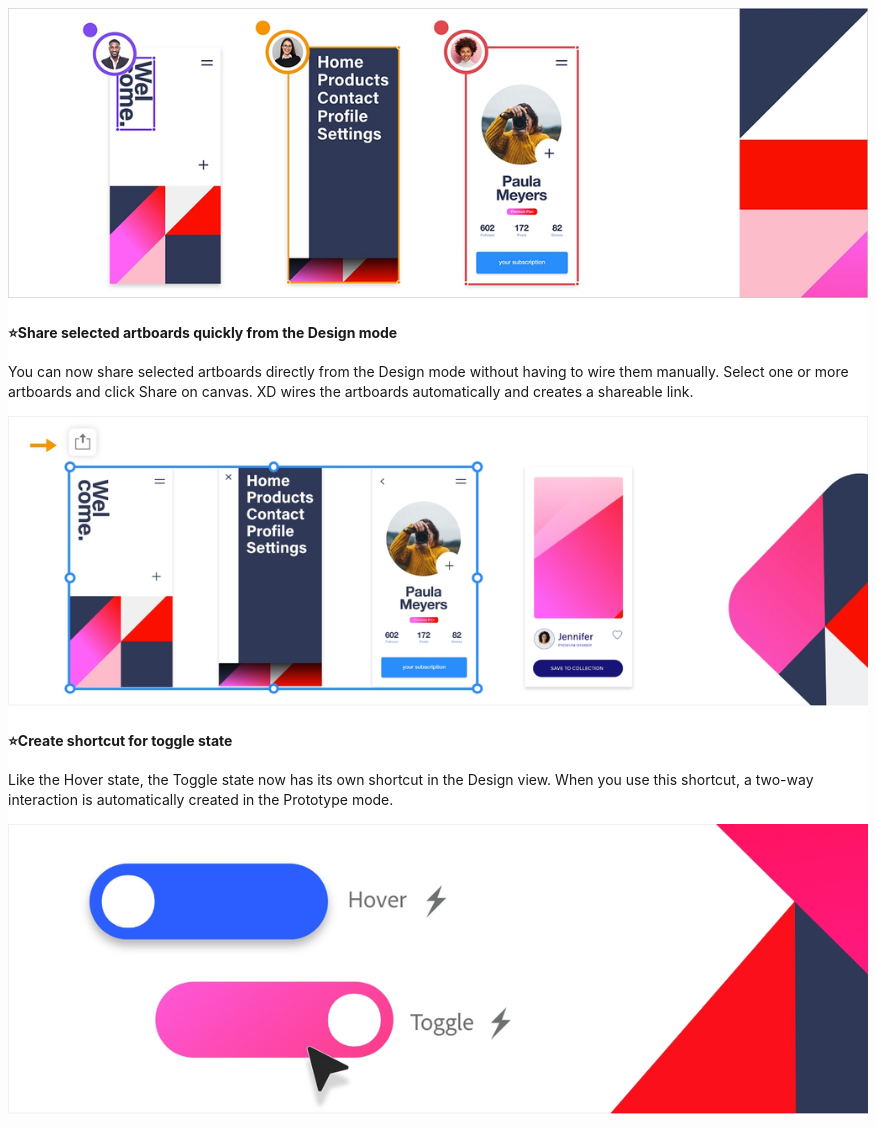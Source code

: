 <img src="/library/2/adobe/Adobe3.jpg">

#### ⭐Share selected artboards quickly from the Design mode

You can now share selected artboards directly from the Design mode without having to wire them manually. Select one or more artboards and click Share on canvas. XD wires the artboards automatically and creates a shareable link.

<img src="/library/2/adobe/Adobe4.jpg">

#### ⭐Create shortcut for toggle state

Like the Hover state, the Toggle state now has its own shortcut in the Design view. When you use this shortcut, a two-way interaction is automatically created in the Prototype mode.

<img src="/library/2/adobe/Adobe5.jpg">
